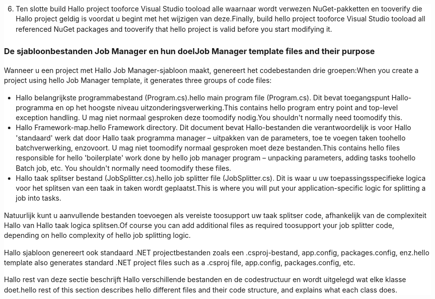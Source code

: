 6. <span data-ttu-id="cd8f6-151">Ten slotte build Hallo project tooforce Visual Studio tooload alle waarnaar wordt verwezen NuGet-pakketten en tooverify die Hallo project geldig is voordat u begint met het wijzigen van deze.</span><span class="sxs-lookup"><span data-stu-id="cd8f6-151">Finally, build hello project tooforce Visual Studio tooload all referenced NuGet packages and tooverify that hello project is valid before you start modifying it.</span></span>

### <a name="job-manager-template-files-and-their-purpose"></a><span data-ttu-id="cd8f6-152">De sjabloonbestanden Job Manager en hun doel</span><span class="sxs-lookup"><span data-stu-id="cd8f6-152">Job Manager template files and their purpose</span></span>
<span data-ttu-id="cd8f6-153">Wanneer u een project met Hallo Job Manager-sjabloon maakt, genereert het codebestanden drie groepen:</span><span class="sxs-lookup"><span data-stu-id="cd8f6-153">When you create a project using hello Job Manager template, it generates three groups of code files:</span></span>

* <span data-ttu-id="cd8f6-154">Hallo belangrijkste programmabestand (Program.cs).</span><span class="sxs-lookup"><span data-stu-id="cd8f6-154">hello main program file (Program.cs).</span></span> <span data-ttu-id="cd8f6-155">Dit bevat toegangspunt Hallo-programma en op het hoogste niveau uitzonderingsverwerking.</span><span class="sxs-lookup"><span data-stu-id="cd8f6-155">This contains hello program entry point and top-level exception handling.</span></span> <span data-ttu-id="cd8f6-156">U mag niet normaal gesproken deze toomodify nodig.</span><span class="sxs-lookup"><span data-stu-id="cd8f6-156">You shouldn't normally need toomodify this.</span></span>
* <span data-ttu-id="cd8f6-157">Hallo Framework-map.</span><span class="sxs-lookup"><span data-stu-id="cd8f6-157">hello Framework directory.</span></span> <span data-ttu-id="cd8f6-158">Dit document bevat Hallo-bestanden die verantwoordelijk is voor Hallo 'standaard' werk dat door Hallo taak programma manager – uitpakken van de parameters, toe te voegen taken toohello batchverwerking, enzovoort. U mag niet toomodify normaal gesproken moet deze bestanden.</span><span class="sxs-lookup"><span data-stu-id="cd8f6-158">This contains hello files responsible for hello 'boilerplate' work done by hello job manager program – unpacking parameters, adding tasks toohello Batch job, etc. You shouldn't normally need toomodify these files.</span></span>
* <span data-ttu-id="cd8f6-159">Hallo taak splitser bestand (JobSplitter.cs).</span><span class="sxs-lookup"><span data-stu-id="cd8f6-159">hello job splitter file (JobSplitter.cs).</span></span> <span data-ttu-id="cd8f6-160">Dit is waar u uw toepassingsspecifieke logica voor het splitsen van een taak in taken wordt geplaatst.</span><span class="sxs-lookup"><span data-stu-id="cd8f6-160">This is where you will put your application-specific logic for splitting a job into tasks.</span></span>

<span data-ttu-id="cd8f6-161">Natuurlijk kunt u aanvullende bestanden toevoegen als vereiste toosupport uw taak splitser code, afhankelijk van de complexiteit Hallo van Hallo taak logica splitsen.</span><span class="sxs-lookup"><span data-stu-id="cd8f6-161">Of course you can add additional files as required toosupport your job splitter code, depending on hello complexity of hello job splitting logic.</span></span>

<span data-ttu-id="cd8f6-162">Hallo sjabloon genereert ook standaard .NET projectbestanden zoals een .csproj-bestand, app.config, packages.config, enz.</span><span class="sxs-lookup"><span data-stu-id="cd8f6-162">hello template also generates standard .NET project files such as a .csproj file, app.config, packages.config, etc.</span></span>

<span data-ttu-id="cd8f6-163">Hallo rest van deze sectie beschrijft Hallo verschillende bestanden en de codestructuur en wordt uitgelegd wat elke klasse doet.</span><span class="sxs-lookup"><span data-stu-id="cd8f6-163">hello rest of this section describes hello different files and their code structure, and explains what each class does.</span></span>
